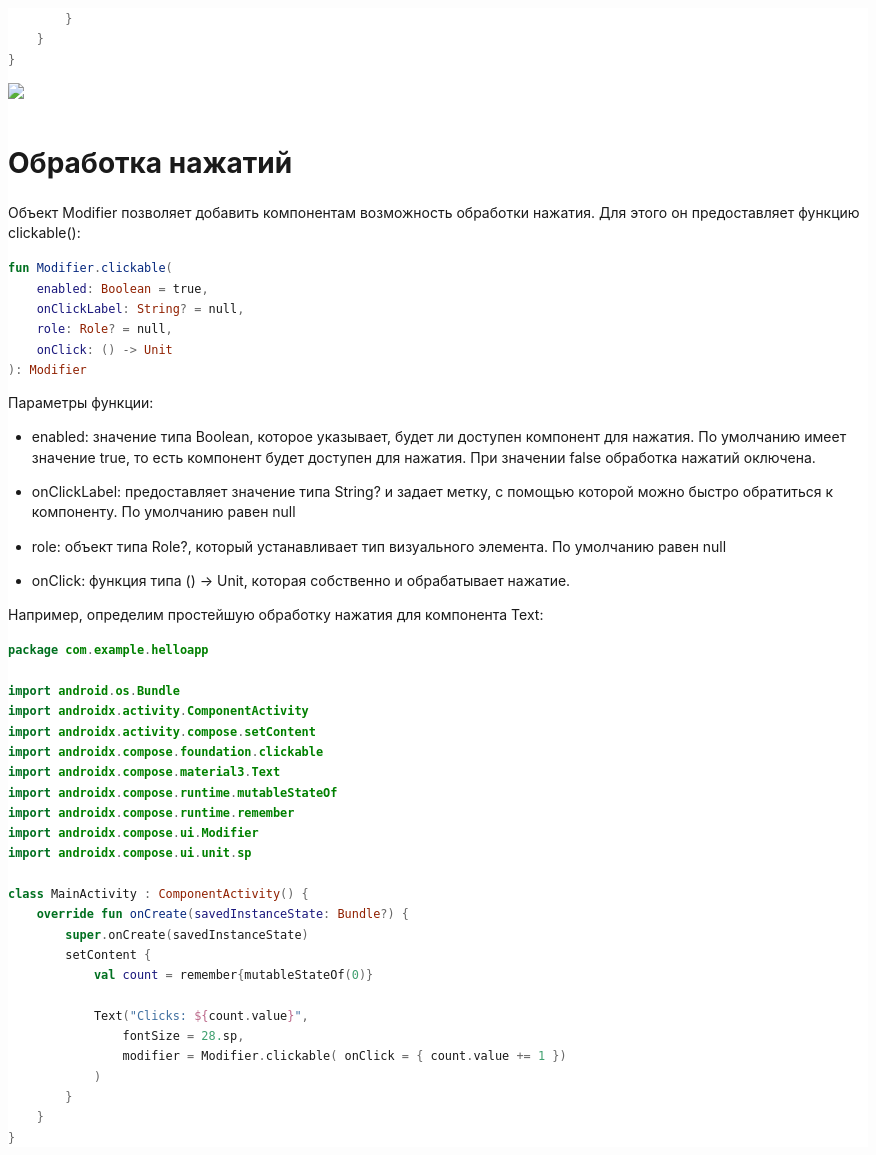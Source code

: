 ```kotlin
        }
    }
}
```

![](https://metanit.com/kotlin/jetpack/pics/3.21.png)


# Обработка нажатий

Объект Modifier позволяет добавить компонентам возможность обработки нажатия. Для этого он предоставляет функцию clickable():

```kotlin
fun Modifier.clickable(
    enabled: Boolean = true,
    onClickLabel: String? = null,
    role: Role? = null,
    onClick: () -> Unit
): Modifier
```

Параметры функции:

- enabled: значение типа Boolean, которое указывает, будет ли доступен компонент для нажатия. По умолчанию имеет значение true, то есть компонент будет доступен для нажатия. При значении false обработка нажатий оключена.

- onClickLabel: предоставляет значение типа String? и задает метку, с помощью которой можно быстро обратиться к компоненту. По умолчанию равен null

- role: объект типа Role?, который устанавливает тип визуального элемента. По умолчанию равен null

- onClick: функция типа () -> Unit, которая собственно и обрабатывает нажатие.

Например, определим простейшую обработку нажатия для компонента Text:

```kotlin
package com.example.helloapp
 
import android.os.Bundle
import androidx.activity.ComponentActivity
import androidx.activity.compose.setContent
import androidx.compose.foundation.clickable
import androidx.compose.material3.Text
import androidx.compose.runtime.mutableStateOf
import androidx.compose.runtime.remember
import androidx.compose.ui.Modifier
import androidx.compose.ui.unit.sp
 
class MainActivity : ComponentActivity() {
    override fun onCreate(savedInstanceState: Bundle?) {
        super.onCreate(savedInstanceState)
        setContent {
            val count = remember{mutableStateOf(0)}
 
            Text("Clicks: ${count.value}",
                fontSize = 28.sp,
                modifier = Modifier.clickable( onClick = { count.value += 1 })
            )
        }
    }
}
```
